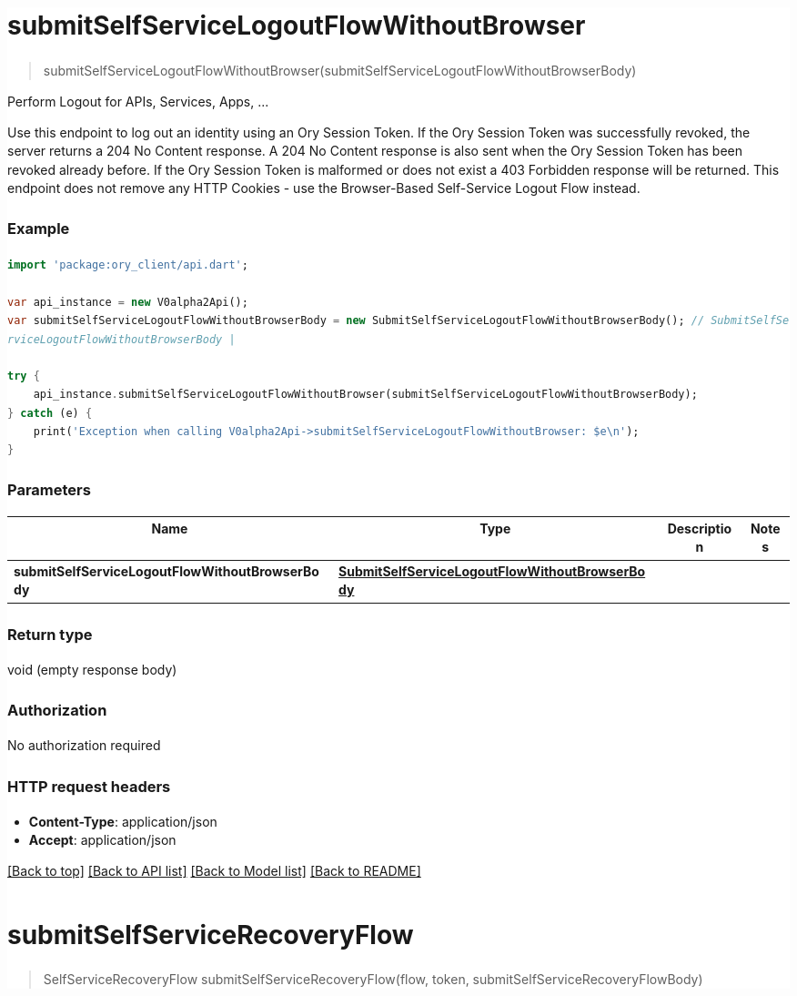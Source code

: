 # **submitSelfServiceLogoutFlowWithoutBrowser**
> submitSelfServiceLogoutFlowWithoutBrowser(submitSelfServiceLogoutFlowWithoutBrowserBody)

Perform Logout for APIs, Services, Apps, ...

Use this endpoint to log out an identity using an Ory Session Token. If the Ory Session Token was successfully revoked, the server returns a 204 No Content response. A 204 No Content response is also sent when the Ory Session Token has been revoked already before.  If the Ory Session Token is malformed or does not exist a 403 Forbidden response will be returned.  This endpoint does not remove any HTTP Cookies - use the Browser-Based Self-Service Logout Flow instead.

### Example
```dart
import 'package:ory_client/api.dart';

var api_instance = new V0alpha2Api();
var submitSelfServiceLogoutFlowWithoutBrowserBody = new SubmitSelfServiceLogoutFlowWithoutBrowserBody(); // SubmitSelfServiceLogoutFlowWithoutBrowserBody | 

try {
    api_instance.submitSelfServiceLogoutFlowWithoutBrowser(submitSelfServiceLogoutFlowWithoutBrowserBody);
} catch (e) {
    print('Exception when calling V0alpha2Api->submitSelfServiceLogoutFlowWithoutBrowser: $e\n');
}
```

### Parameters

Name | Type | Description  | Notes
------------- | ------------- | ------------- | -------------
 **submitSelfServiceLogoutFlowWithoutBrowserBody** | [**SubmitSelfServiceLogoutFlowWithoutBrowserBody**](SubmitSelfServiceLogoutFlowWithoutBrowserBody.md)|  | 

### Return type

void (empty response body)

### Authorization

No authorization required

### HTTP request headers

 - **Content-Type**: application/json
 - **Accept**: application/json

[[Back to top]](#) [[Back to API list]](../README.md#documentation-for-api-endpoints) [[Back to Model list]](../README.md#documentation-for-models) [[Back to README]](../README.md)

# **submitSelfServiceRecoveryFlow**
> SelfServiceRecoveryFlow submitSelfServiceRecoveryFlow(flow, token, submitSelfServiceRecoveryFlowBody)
